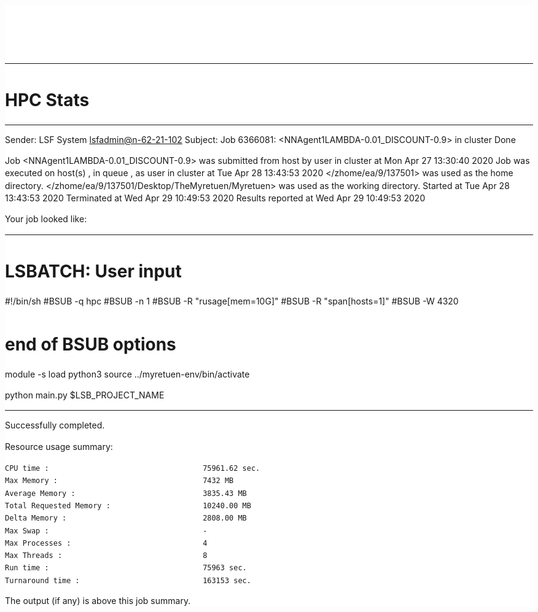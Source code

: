  <br /> 
 <br /> 
 <br /> 
 <br />

---------------------------------------------------------------------------------------------------------------------

# HPC Stats


------------------------------------------------------------
Sender: LSF System <lsfadmin@n-62-21-102>
Subject: Job 6366081: <NNAgent1LAMBDA-0.01_DISCOUNT-0.9> in cluster <dcc> Done

Job <NNAgent1LAMBDA-0.01_DISCOUNT-0.9> was submitted from host <n-62-30-8> by user <s183914> in cluster <dcc> at Mon Apr 27 13:30:40 2020
Job was executed on host(s) <n-62-21-102>, in queue <hpc>, as user <s183914> in cluster <dcc> at Tue Apr 28 13:43:53 2020
</zhome/ea/9/137501> was used as the home directory.
</zhome/ea/9/137501/Desktop/TheMyretuen/Myretuen> was used as the working directory.
Started at Tue Apr 28 13:43:53 2020
Terminated at Wed Apr 29 10:49:53 2020
Results reported at Wed Apr 29 10:49:53 2020

Your job looked like:

------------------------------------------------------------
# LSBATCH: User input
#!/bin/sh
#BSUB -q hpc
#BSUB -n 1
#BSUB -R "rusage[mem=10G]"
#BSUB -R "span[hosts=1]"
#BSUB -W 4320
# end of BSUB options

module -s load python3
source ../myretuen-env/bin/activate

python main.py $LSB_PROJECT_NAME


------------------------------------------------------------

Successfully completed.

Resource usage summary:

    CPU time :                                   75961.62 sec.
    Max Memory :                                 7432 MB
    Average Memory :                             3835.43 MB
    Total Requested Memory :                     10240.00 MB
    Delta Memory :                               2808.00 MB
    Max Swap :                                   -
    Max Processes :                              4
    Max Threads :                                8
    Run time :                                   75963 sec.
    Turnaround time :                            163153 sec.

The output (if any) is above this job summary.

